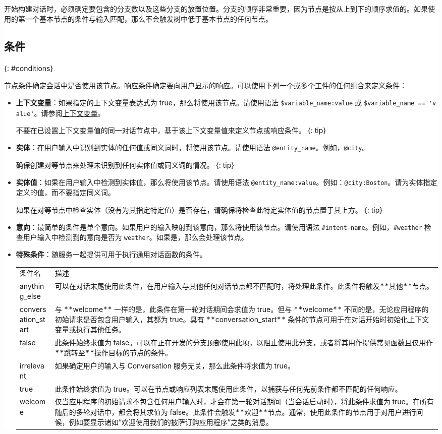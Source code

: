 开始构建对话时，必须确定要包含的分支数以及这些分支的放置位置。分支的顺序非常重要，因为节点是按从上到下的顺序求值的。如果使用的第一个基本节点的条件与输入匹配，那么不会触发树中低于基本节点的任何节点。

## 条件
{: #conditions}

节点条件确定会话中是否使用该节点。响应条件确定要向用户显示的响应。可以使用下列一个或多个工件的任何组合来定义条件：

- **上下文变量**：如果指定的上下文变量表达式为 true，那么将使用该节点。请使用语法 `$variable_name:value` 或 `$variable_name == 'value'`。请参阅[上下文变量](#context)。

  不要在已设置上下文变量值的同一对话节点中，基于该上下文变量值来定义节点或响应条件。
  {: tip}

- **实体**：在用户输入中识别到实体的任何值或同义词时，将使用该节点。请使用语法 `@entity_name`。例如，`@city`。

  确保创建对等节点来处理未识别到任何实体值或同义词的情况。
  {: tip}

- **实体值**：如果在用户输入中检测到实体值，那么将使用该节点。请使用语法 `@entity_name:value`。例如：`@city:Boston`。请为实体指定定义的值，而不要指定同义词。

  如果在对等节点中检查实体（没有为其指定特定值）是否存在，请确保将检查此特定实体值的节点置于其上方。
{: tip}

- **意向**：最简单的条件是单个意向。如果用户的输入映射到该意向，那么将使用该节点。请使用语法 `#intent-name`。例如，`#weather` 检查用户输入中检测到的意向是否为 `weather`。如果是，那么会处理该节点。

- **特殊条件**：随服务一起提供可用于执行通用对话函数的条件。

  <table>
  <tr>
    <td>条件名</td>
    <td>描述</td>
  </tr>
  <tr>
    <td>anything_else</td>
    <td>可以在对话末尾使用此条件，在用户输入与其他任何对话节点都不匹配时，将处理此条件。此条件将触发**其他**节点。</td>
  </tr>
  <tr>
    <td>conversation_start</td>
    <td>与 **welcome** 一样的是，此条件在第一轮对话期间会求值为 true。但与 **welcome** 不同的是，无论应用程序的初始请求是否包含用户输入，其都为 true。具有 **conversation_start** 条件的节点可用于在对话开始时初始化上下文变量或执行其他任务。</td>
  </tr>
  <tr>
    <td>false</td>
    <td>此条件始终求值为 false。可以在正在开发的分支顶部使用此项，以阻止使用此分支，或者将其用作提供常见函数且仅用作**跳转至**操作目标的节点的条件。</td>
  </tr>
  <tr>
    <td>irrelevant</td>
    <td>如果确定用户的输入与 Conversation 服务无关，那么此条件将求值为 true。</td>
  </tr>
  <tr>
    <td>true</td>
    <td>此条件始终求值为 true。可以在节点或响应列表末尾使用此条件，以捕获与任何先前条件都不匹配的任何响应。</td>
  </tr>
  <tr>
    <td>welcome</td>
    <td>仅当应用程序的初始请求不包含任何用户输入时，才会在第一轮对话期间（当会话启动时），将此条件求值为 true。在所有随后的多轮对话中，都会将其求值为 false。此条件会触发**欢迎**节点。通常，使用此条件的节点用于对用户进行问候，例如要显示诸如“欢迎使用我们的披萨订购应用程序”之类的消息。</td>
  </tr>
  </table>
